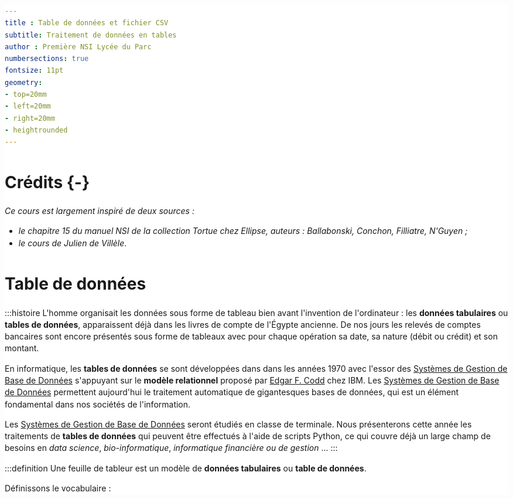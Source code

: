 ```yaml
---
title : Table de données et fichier CSV
subtitle: Traitement de données en tables
author : Première NSI Lycée du Parc
numbersections: true
fontsize: 11pt
geometry:
- top=20mm
- left=20mm
- right=20mm
- heightrounded    
--- 
```


# Crédits {-} 
 
_Ce cours est largement inspiré de deux sources :_

* _le chapitre 15 du manuel NSI de la collection Tortue chez Ellipse, auteurs : Ballabonski, Conchon, Filliatre, N'Guyen ;_
* _le cours de Julien de Villèle_.
      


# Table de données


:::histoire
L'homme organisait les données sous forme de tableau bien avant l'invention de l'ordinateur : les __données tabulaires__  ou __tables de données__, apparaissent déjà dans les livres de compte de l'Égypte ancienne. De nos jours les relevés de comptes bancaires sont encore présentés sous forme de tableaux avec pour chaque opération sa date, sa nature (débit ou crédit) et son montant.

En informatique, les  __tables de données__  se sont  développées dans dans les années 1970 avec l'essor   des [Systèmes de Gestion de Base de Données](https://fr.wikipedia.org/wiki/Syst%C3%A8me_de_gestion_de_base_de_donn%C3%A9es) s'appuyant sur le __modèle relationnel__  proposé par [Edgar F. Codd](https://fr.wikipedia.org/wiki/Edgar_Frank_Codd) chez IBM.  Les [Systèmes de Gestion de Base de Données](https://fr.wikipedia.org/wiki/Syst%C3%A8me_de_gestion_de_base_de_donn%C3%A9es) permettent aujourd'hui le traitement automatique de gigantesques bases de données, qui est un élément fondamental dans nos sociétés de l'information. 

Les [Systèmes de Gestion de Base de Données](https://fr.wikipedia.org/wiki/Syst%C3%A8me_de_gestion_de_base_de_donn%C3%A9es) seront étudiés en classe de terminale. Nous présenterons cette année les traitements de __tables de données__  qui peuvent être effectués à l'aide de scripts Python, ce qui couvre  déjà un large champ de besoins en _data science_, _bio-informatique_, _informatique financière ou de gestion_ ...
:::


:::definition
Une feuille de tableur est un modèle  de __données tabulaires__ ou __table de données__.

Définissons le vocabulaire :
